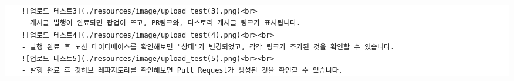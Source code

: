         ![업로드 테스트3](./resources/image/upload_test(3).png)<br>
        - 게시글 발행이 완료되면 팝업이 뜨고, PR링크와, 티스토리 게시글 링크가 표시됩니다.
        ![업로드 테스트4](./resources/image/upload_test(4).png)<br><br>
        - 발행 완료 후 노션 데이터베이스를 확인해보면 "상태"가 변경되었고, 각각 링크가 추가된 것을 확인할 수 있습니다.
        ![업로드 테스트5](./resources/image/upload_test(5).png)<br><br>
        - 발행 완료 후 깃허브 레파지토리를 확인해보면 Pull Request가 생성된 것을 확인할 수 있습니다.